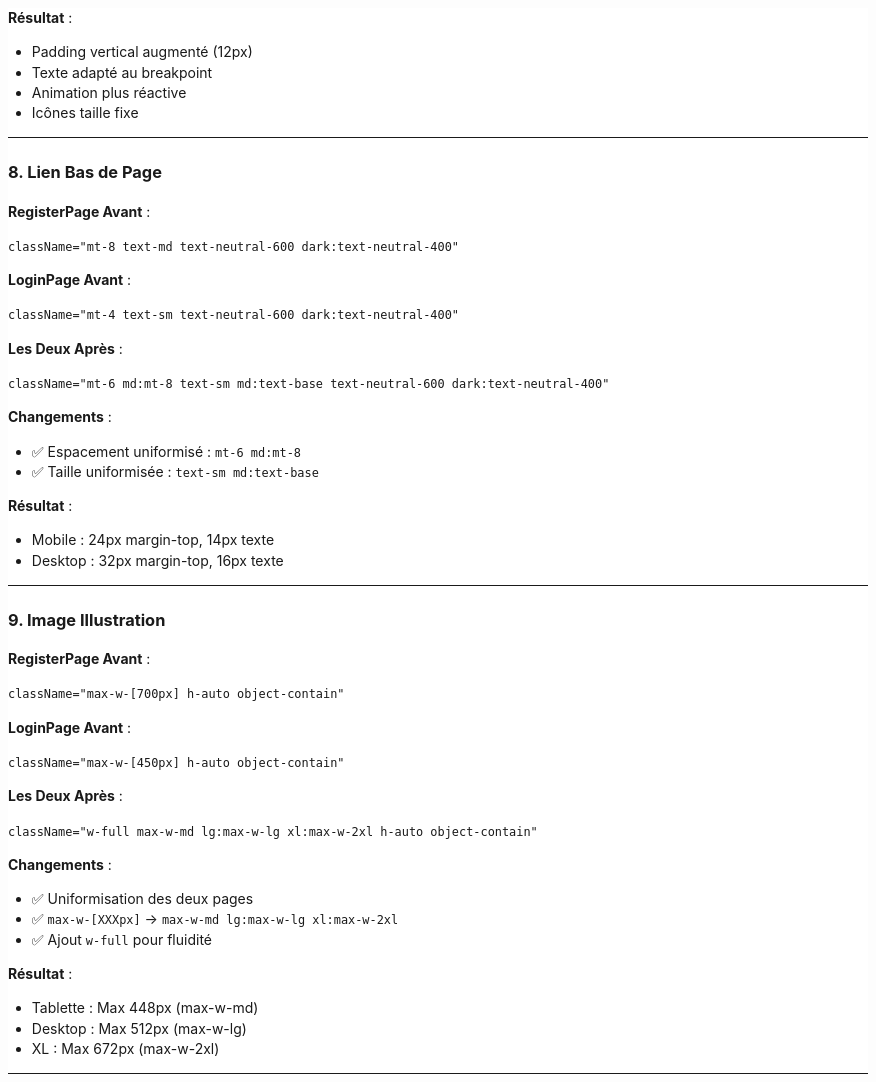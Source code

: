 **Résultat** :
- Padding vertical augmenté (12px)
- Texte adapté au breakpoint
- Animation plus réactive
- Icônes taille fixe

---

### 8. Lien Bas de Page

**RegisterPage Avant** :
```tsx
className="mt-8 text-md text-neutral-600 dark:text-neutral-400"
```

**LoginPage Avant** :
```tsx
className="mt-4 text-sm text-neutral-600 dark:text-neutral-400"
```

**Les Deux Après** :
```tsx
className="mt-6 md:mt-8 text-sm md:text-base text-neutral-600 dark:text-neutral-400"
```

**Changements** :
- ✅ Espacement uniformisé : `mt-6 md:mt-8`
- ✅ Taille uniformisée : `text-sm md:text-base`

**Résultat** :
- Mobile : 24px margin-top, 14px texte
- Desktop : 32px margin-top, 16px texte

---

### 9. Image Illustration

**RegisterPage Avant** :
```tsx
className="max-w-[700px] h-auto object-contain"
```

**LoginPage Avant** :
```tsx
className="max-w-[450px] h-auto object-contain"
```

**Les Deux Après** :
```tsx
className="w-full max-w-md lg:max-w-lg xl:max-w-2xl h-auto object-contain"
```

**Changements** :
- ✅ Uniformisation des deux pages
- ✅ `max-w-[XXXpx]` → `max-w-md lg:max-w-lg xl:max-w-2xl`
- ✅ Ajout `w-full` pour fluidité

**Résultat** :
- Tablette : Max 448px (max-w-md)
- Desktop : Max 512px (max-w-lg)
- XL : Max 672px (max-w-2xl)

---